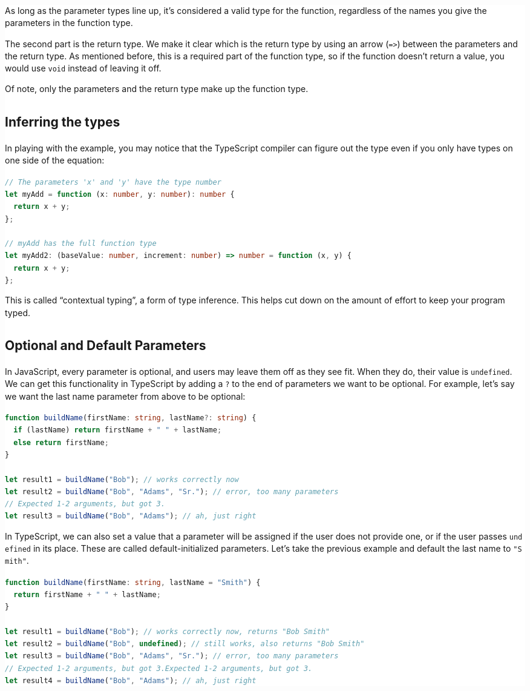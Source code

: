 As long as the parameter types line up, it’s considered a valid type for the function, regardless of the names you give the parameters in the function type.

The second part is the return type. We make it clear which is the return type by using an arrow (`=>`) between the parameters and the return type. As mentioned before, this is a required part of the function type, so if the function doesn’t return a value, you would use `void` instead of leaving it off.

Of note, only the parameters and the return type make up the function type.

## Inferring the types

In playing with the example, you may notice that the TypeScript compiler can figure out the type even if you only have types on one side of the equation:

```typescript
// The parameters 'x' and 'y' have the type number
let myAdd = function (x: number, y: number): number {
  return x + y;
};

// myAdd has the full function type
let myAdd2: (baseValue: number, increment: number) => number = function (x, y) {
  return x + y;
};
```

This is called “contextual typing”, a form of type inference. This helps cut down on the amount of effort to keep your program typed.

## Optional and Default Parameters

In JavaScript, every parameter is optional, and users may leave them off as they see fit. When they do, their value is `undefined`. We can get this functionality in TypeScript by adding a `?` to the end of parameters we want to be optional. For example, let’s say we want the last name parameter from above to be optional:

```typescript
function buildName(firstName: string, lastName?: string) {
  if (lastName) return firstName + " " + lastName;
  else return firstName;
}

let result1 = buildName("Bob"); // works correctly now
let result2 = buildName("Bob", "Adams", "Sr."); // error, too many parameters
// Expected 1-2 arguments, but got 3.
let result3 = buildName("Bob", "Adams"); // ah, just right
```

In TypeScript, we can also set a value that a parameter will be assigned if the user does not provide one, or if the user passes `undefined` in its place. These are called default-initialized parameters. Let’s take the previous example and default the last name to `"Smith"`.

```typescript
function buildName(firstName: string, lastName = "Smith") {
  return firstName + " " + lastName;
}

let result1 = buildName("Bob"); // works correctly now, returns "Bob Smith"
let result2 = buildName("Bob", undefined); // still works, also returns "Bob Smith"
let result3 = buildName("Bob", "Adams", "Sr."); // error, too many parameters
// Expected 1-2 arguments, but got 3.Expected 1-2 arguments, but got 3.
let result4 = buildName("Bob", "Adams"); // ah, just right
```
